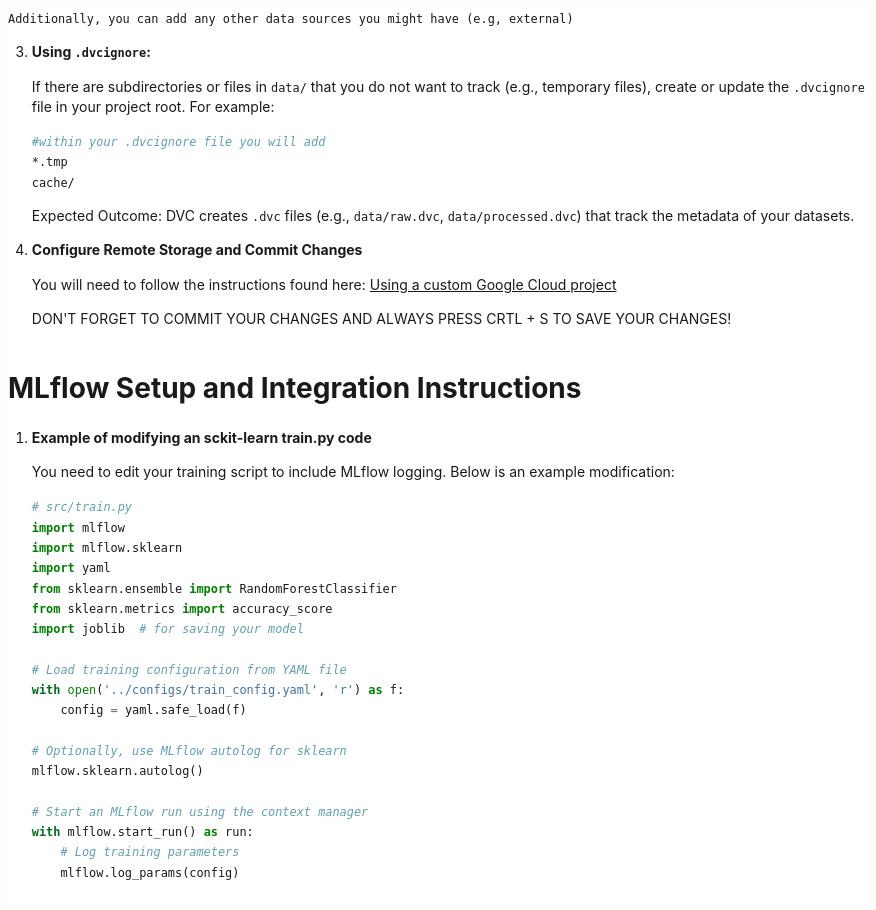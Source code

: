     Additionally, you can add any other data sources you might have (e.g, external)

3. **Using `.dvcignore`:**
    
    If there are subdirectories or files in `data/` that you do not want to track (e.g., temporary files), create or update the `.dvcignore` file in your project root. For example:

    ```bash
    #within your .dvcignore file you will add
    *.tmp
    cache/
    ```

    Expected Outcome: DVC creates `.dvc` files (e.g., `data/raw.dvc`, `data/processed.dvc`) that track the metadata of your datasets.

3. **Configure Remote Storage and Commit Changes**

    You will need to follow the instructions found here: [Using a custom Google Cloud project](https://dvc.org/doc/user-guide/data-management/remote-storage/google-drive#using-a-custom-google-cloud-project-recommended)

    DON'T FORGET TO COMMIT YOUR CHANGES AND ALWAYS PRESS CRTL + S TO SAVE YOUR CHANGES!


# MLflow Setup and Integration Instructions

1. **Example of modifying an sckit-learn train.py code**

    You need to edit your training script to include MLflow logging. Below is an example modification:

    ```python
    # src/train.py
    import mlflow
    import mlflow.sklearn
    import yaml
    from sklearn.ensemble import RandomForestClassifier
    from sklearn.metrics import accuracy_score
    import joblib  # for saving your model

    # Load training configuration from YAML file
    with open('../configs/train_config.yaml', 'r') as f:
        config = yaml.safe_load(f)

    # Optionally, use MLflow autolog for sklearn
    mlflow.sklearn.autolog()

    # Start an MLflow run using the context manager
    with mlflow.start_run() as run:
        # Log training parameters
        mlflow.log_params(config)
        